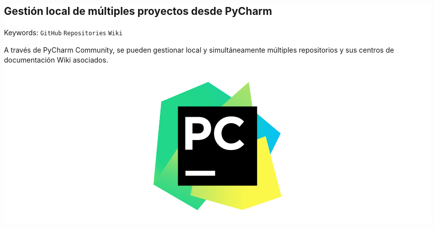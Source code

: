 ## Gestión local de múltiples proyectos desde PyCharm
Keywords: `GitHub` `Repositories` `Wiki`

A través de PyCharm Community, se pueden gestionar local y simultáneamente múltiples repositorios y sus centros de documentación Wiki asociados.

<div align="center">
<br><img alt="R.TeachingResearchGuide" src="Graph/MultipleProject.png" width="30%"><br><br>
</div>
